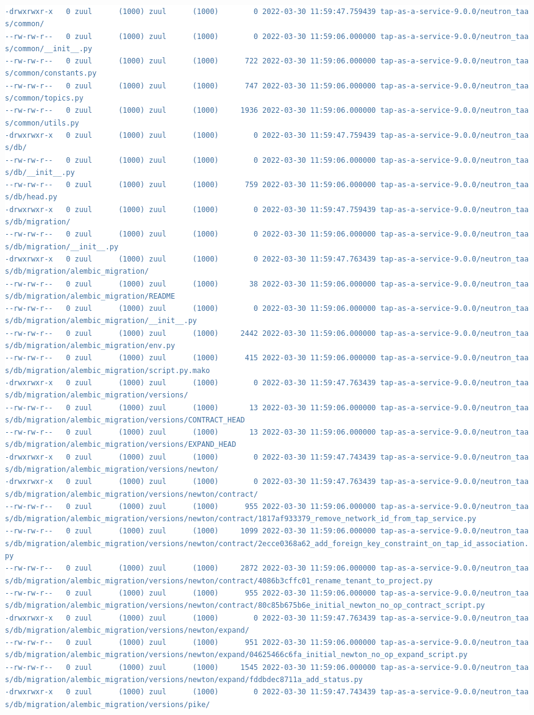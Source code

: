 ```diff
-drwxrwxr-x   0 zuul      (1000) zuul      (1000)        0 2022-03-30 11:59:47.759439 tap-as-a-service-9.0.0/neutron_taas/common/
--rw-rw-r--   0 zuul      (1000) zuul      (1000)        0 2022-03-30 11:59:06.000000 tap-as-a-service-9.0.0/neutron_taas/common/__init__.py
--rw-rw-r--   0 zuul      (1000) zuul      (1000)      722 2022-03-30 11:59:06.000000 tap-as-a-service-9.0.0/neutron_taas/common/constants.py
--rw-rw-r--   0 zuul      (1000) zuul      (1000)      747 2022-03-30 11:59:06.000000 tap-as-a-service-9.0.0/neutron_taas/common/topics.py
--rw-rw-r--   0 zuul      (1000) zuul      (1000)     1936 2022-03-30 11:59:06.000000 tap-as-a-service-9.0.0/neutron_taas/common/utils.py
-drwxrwxr-x   0 zuul      (1000) zuul      (1000)        0 2022-03-30 11:59:47.759439 tap-as-a-service-9.0.0/neutron_taas/db/
--rw-rw-r--   0 zuul      (1000) zuul      (1000)        0 2022-03-30 11:59:06.000000 tap-as-a-service-9.0.0/neutron_taas/db/__init__.py
--rw-rw-r--   0 zuul      (1000) zuul      (1000)      759 2022-03-30 11:59:06.000000 tap-as-a-service-9.0.0/neutron_taas/db/head.py
-drwxrwxr-x   0 zuul      (1000) zuul      (1000)        0 2022-03-30 11:59:47.759439 tap-as-a-service-9.0.0/neutron_taas/db/migration/
--rw-rw-r--   0 zuul      (1000) zuul      (1000)        0 2022-03-30 11:59:06.000000 tap-as-a-service-9.0.0/neutron_taas/db/migration/__init__.py
-drwxrwxr-x   0 zuul      (1000) zuul      (1000)        0 2022-03-30 11:59:47.763439 tap-as-a-service-9.0.0/neutron_taas/db/migration/alembic_migration/
--rw-rw-r--   0 zuul      (1000) zuul      (1000)       38 2022-03-30 11:59:06.000000 tap-as-a-service-9.0.0/neutron_taas/db/migration/alembic_migration/README
--rw-rw-r--   0 zuul      (1000) zuul      (1000)        0 2022-03-30 11:59:06.000000 tap-as-a-service-9.0.0/neutron_taas/db/migration/alembic_migration/__init__.py
--rw-rw-r--   0 zuul      (1000) zuul      (1000)     2442 2022-03-30 11:59:06.000000 tap-as-a-service-9.0.0/neutron_taas/db/migration/alembic_migration/env.py
--rw-rw-r--   0 zuul      (1000) zuul      (1000)      415 2022-03-30 11:59:06.000000 tap-as-a-service-9.0.0/neutron_taas/db/migration/alembic_migration/script.py.mako
-drwxrwxr-x   0 zuul      (1000) zuul      (1000)        0 2022-03-30 11:59:47.763439 tap-as-a-service-9.0.0/neutron_taas/db/migration/alembic_migration/versions/
--rw-rw-r--   0 zuul      (1000) zuul      (1000)       13 2022-03-30 11:59:06.000000 tap-as-a-service-9.0.0/neutron_taas/db/migration/alembic_migration/versions/CONTRACT_HEAD
--rw-rw-r--   0 zuul      (1000) zuul      (1000)       13 2022-03-30 11:59:06.000000 tap-as-a-service-9.0.0/neutron_taas/db/migration/alembic_migration/versions/EXPAND_HEAD
-drwxrwxr-x   0 zuul      (1000) zuul      (1000)        0 2022-03-30 11:59:47.743439 tap-as-a-service-9.0.0/neutron_taas/db/migration/alembic_migration/versions/newton/
-drwxrwxr-x   0 zuul      (1000) zuul      (1000)        0 2022-03-30 11:59:47.763439 tap-as-a-service-9.0.0/neutron_taas/db/migration/alembic_migration/versions/newton/contract/
--rw-rw-r--   0 zuul      (1000) zuul      (1000)      955 2022-03-30 11:59:06.000000 tap-as-a-service-9.0.0/neutron_taas/db/migration/alembic_migration/versions/newton/contract/1817af933379_remove_network_id_from_tap_service.py
--rw-rw-r--   0 zuul      (1000) zuul      (1000)     1099 2022-03-30 11:59:06.000000 tap-as-a-service-9.0.0/neutron_taas/db/migration/alembic_migration/versions/newton/contract/2ecce0368a62_add_foreign_key_constraint_on_tap_id_association.py
--rw-rw-r--   0 zuul      (1000) zuul      (1000)     2872 2022-03-30 11:59:06.000000 tap-as-a-service-9.0.0/neutron_taas/db/migration/alembic_migration/versions/newton/contract/4086b3cffc01_rename_tenant_to_project.py
--rw-rw-r--   0 zuul      (1000) zuul      (1000)      955 2022-03-30 11:59:06.000000 tap-as-a-service-9.0.0/neutron_taas/db/migration/alembic_migration/versions/newton/contract/80c85b675b6e_initial_newton_no_op_contract_script.py
-drwxrwxr-x   0 zuul      (1000) zuul      (1000)        0 2022-03-30 11:59:47.763439 tap-as-a-service-9.0.0/neutron_taas/db/migration/alembic_migration/versions/newton/expand/
--rw-rw-r--   0 zuul      (1000) zuul      (1000)      951 2022-03-30 11:59:06.000000 tap-as-a-service-9.0.0/neutron_taas/db/migration/alembic_migration/versions/newton/expand/04625466c6fa_initial_newton_no_op_expand_script.py
--rw-rw-r--   0 zuul      (1000) zuul      (1000)     1545 2022-03-30 11:59:06.000000 tap-as-a-service-9.0.0/neutron_taas/db/migration/alembic_migration/versions/newton/expand/fddbdec8711a_add_status.py
-drwxrwxr-x   0 zuul      (1000) zuul      (1000)        0 2022-03-30 11:59:47.743439 tap-as-a-service-9.0.0/neutron_taas/db/migration/alembic_migration/versions/pike/
```